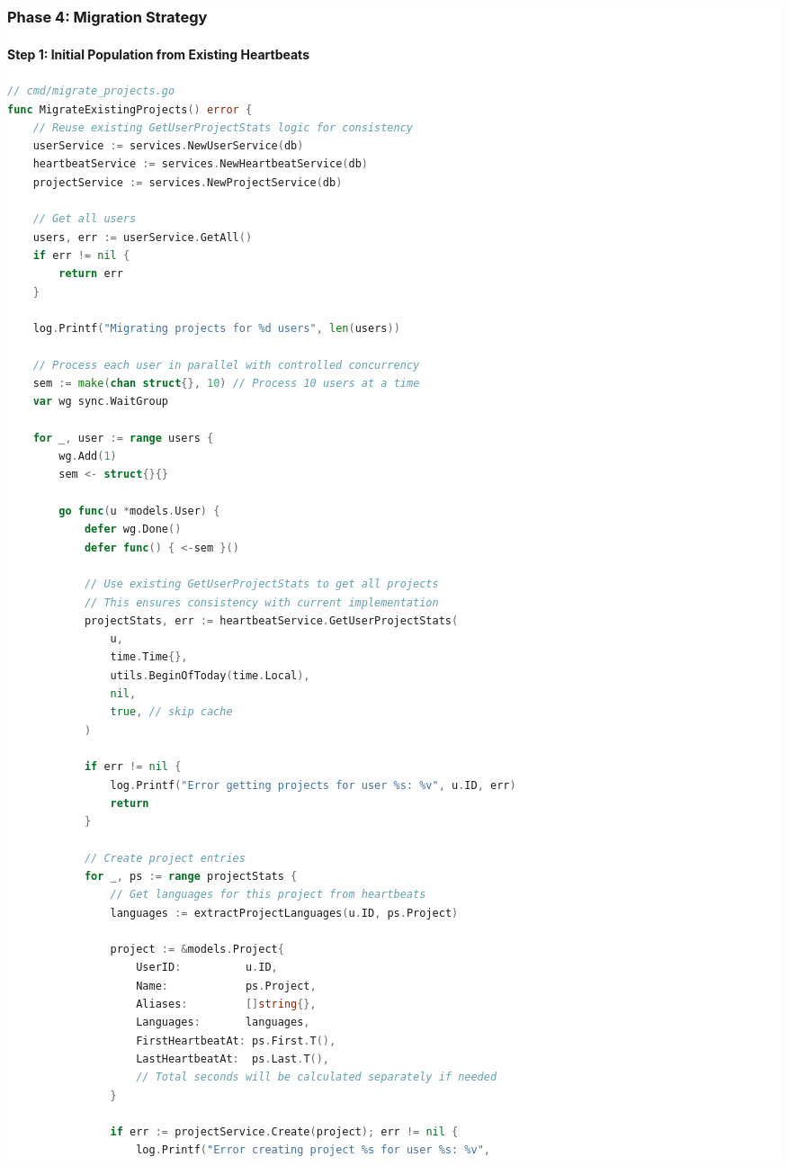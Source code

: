 ### Phase 4: Migration Strategy

#### Step 1: Initial Population from Existing Heartbeats

```go
// cmd/migrate_projects.go
func MigrateExistingProjects() error {
    // Reuse existing GetUserProjectStats logic for consistency
    userService := services.NewUserService(db)
    heartbeatService := services.NewHeartbeatService(db)
    projectService := services.NewProjectService(db)
    
    // Get all users
    users, err := userService.GetAll()
    if err != nil {
        return err
    }
    
    log.Printf("Migrating projects for %d users", len(users))
    
    // Process each user in parallel with controlled concurrency
    sem := make(chan struct{}, 10) // Process 10 users at a time
    var wg sync.WaitGroup
    
    for _, user := range users {
        wg.Add(1)
        sem <- struct{}{}
        
        go func(u *models.User) {
            defer wg.Done()
            defer func() { <-sem }()
            
            // Use existing GetUserProjectStats to get all projects
            // This ensures consistency with current implementation
            projectStats, err := heartbeatService.GetUserProjectStats(
                u, 
                time.Time{}, 
                utils.BeginOfToday(time.Local), 
                nil, 
                true, // skip cache
            )
            
            if err != nil {
                log.Printf("Error getting projects for user %s: %v", u.ID, err)
                return
            }
            
            // Create project entries
            for _, ps := range projectStats {
                // Get languages for this project from heartbeats
                languages := extractProjectLanguages(u.ID, ps.Project)
                
                project := &models.Project{
                    UserID:          u.ID,
                    Name:            ps.Project,
                    Aliases:         []string{},
                    Languages:       languages,
                    FirstHeartbeatAt: ps.First.T(),
                    LastHeartbeatAt:  ps.Last.T(),
                    // Total seconds will be calculated separately if needed
                }
                
                if err := projectService.Create(project); err != nil {
                    log.Printf("Error creating project %s for user %s: %v", 
```